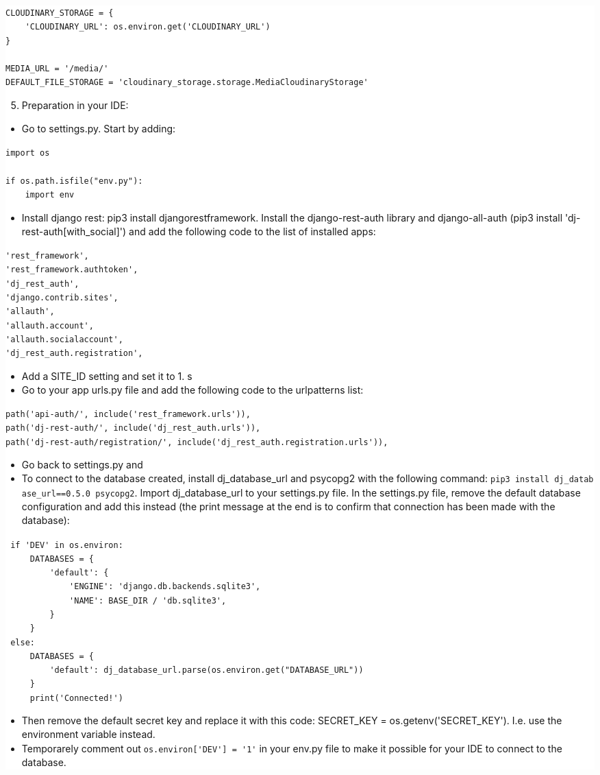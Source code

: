 ```
CLOUDINARY_STORAGE = {
    'CLOUDINARY_URL': os.environ.get('CLOUDINARY_URL')
}

MEDIA_URL = '/media/'
DEFAULT_FILE_STORAGE = 'cloudinary_storage.storage.MediaCloudinaryStorage'
```

5. Preparation in your IDE:
- Go to settings.py. Start by adding:
```
import os

if os.path.isfile("env.py"):
    import env
```

- Install django rest: pip3 install djangorestframework. Install the django-rest-auth library and django-all-auth (pip3 install 'dj-rest-auth[with_social]') and add the following code to the list of installed apps:

```
'rest_framework',
'rest_framework.authtoken',
'dj_rest_auth',
'django.contrib.sites',
'allauth',
'allauth.account',
'allauth.socialaccount',
'dj_rest_auth.registration',
```

- Add a SITE_ID setting and set it to 1. s
- Go to your app urls.py file and add the following code to the urlpatterns list: 

```
path('api-auth/', include('rest_framework.urls')),
path('dj-rest-auth/', include('dj_rest_auth.urls')),
path('dj-rest-auth/registration/', include('dj_rest_auth.registration.urls')),
```
- Go back to settings.py and 
- To connect to the database created, install dj_database_url and psycopg2 with the following command: `pip3 install dj_database_url==0.5.0 psycopg2`. Import dj_database_url to your settings.py file. In the settings.py file, remove the default database configuration and add this instead (the print message at the end is to confirm that connection has been made with the database):

```
 if 'DEV' in os.environ:
     DATABASES = {
         'default': {
             'ENGINE': 'django.db.backends.sqlite3',
             'NAME': BASE_DIR / 'db.sqlite3',
         }
     }
 else:
     DATABASES = {
         'default': dj_database_url.parse(os.environ.get("DATABASE_URL"))
     }
     print('Connected!')
```
- Then remove the default secret key and replace it with this code: SECRET_KEY = os.getenv('SECRET_KEY'). I.e. use the environment variable instead. 
- Temporarely comment out `os.environ['DEV'] = '1'` in your env.py file to make it possible for your IDE to connect to the database. 